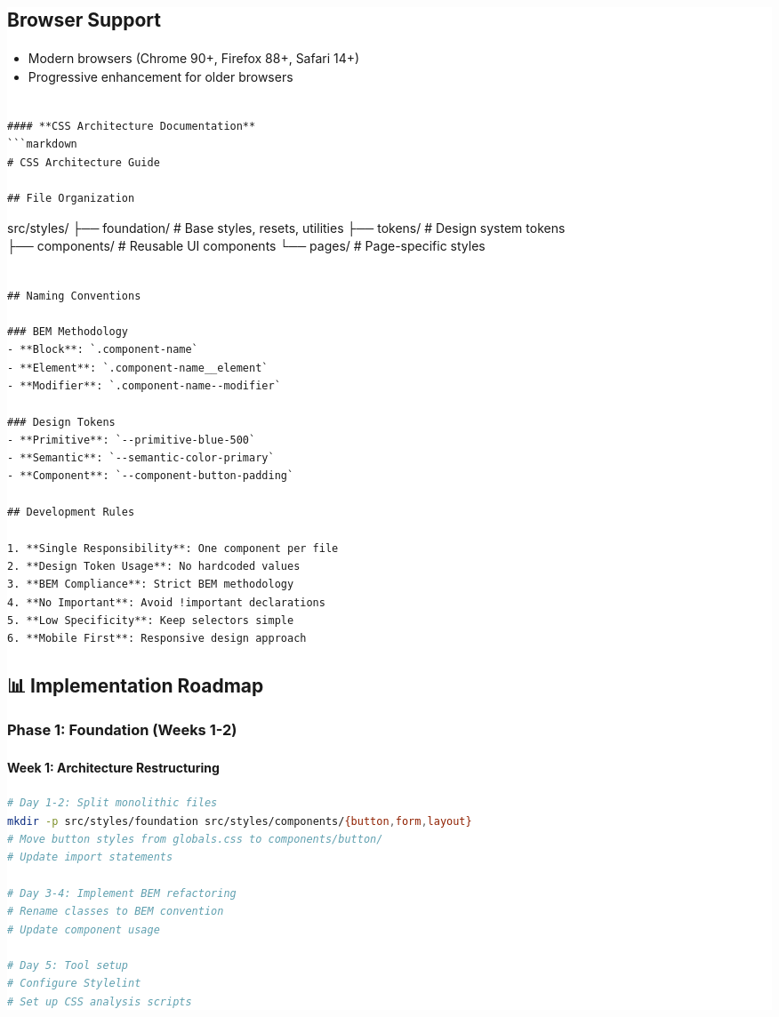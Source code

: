 ## Browser Support
- Modern browsers (Chrome 90+, Firefox 88+, Safari 14+)
- Progressive enhancement for older browsers
```

#### **CSS Architecture Documentation**
```markdown
# CSS Architecture Guide

## File Organization
```
src/styles/
├── foundation/     # Base styles, resets, utilities
├── tokens/         # Design system tokens  
├── components/     # Reusable UI components
└── pages/          # Page-specific styles
```

## Naming Conventions

### BEM Methodology
- **Block**: `.component-name`
- **Element**: `.component-name__element`  
- **Modifier**: `.component-name--modifier`

### Design Tokens
- **Primitive**: `--primitive-blue-500`
- **Semantic**: `--semantic-color-primary`
- **Component**: `--component-button-padding`

## Development Rules

1. **Single Responsibility**: One component per file
2. **Design Token Usage**: No hardcoded values
3. **BEM Compliance**: Strict BEM methodology
4. **No Important**: Avoid !important declarations
5. **Low Specificity**: Keep selectors simple
6. **Mobile First**: Responsive design approach
```

## 📊 Implementation Roadmap

### **Phase 1: Foundation (Weeks 1-2)**

#### **Week 1: Architecture Restructuring**
```bash
# Day 1-2: Split monolithic files
mkdir -p src/styles/foundation src/styles/components/{button,form,layout}
# Move button styles from globals.css to components/button/
# Update import statements

# Day 3-4: Implement BEM refactoring
# Rename classes to BEM convention
# Update component usage

# Day 5: Tool setup
# Configure Stylelint
# Set up CSS analysis scripts
```
